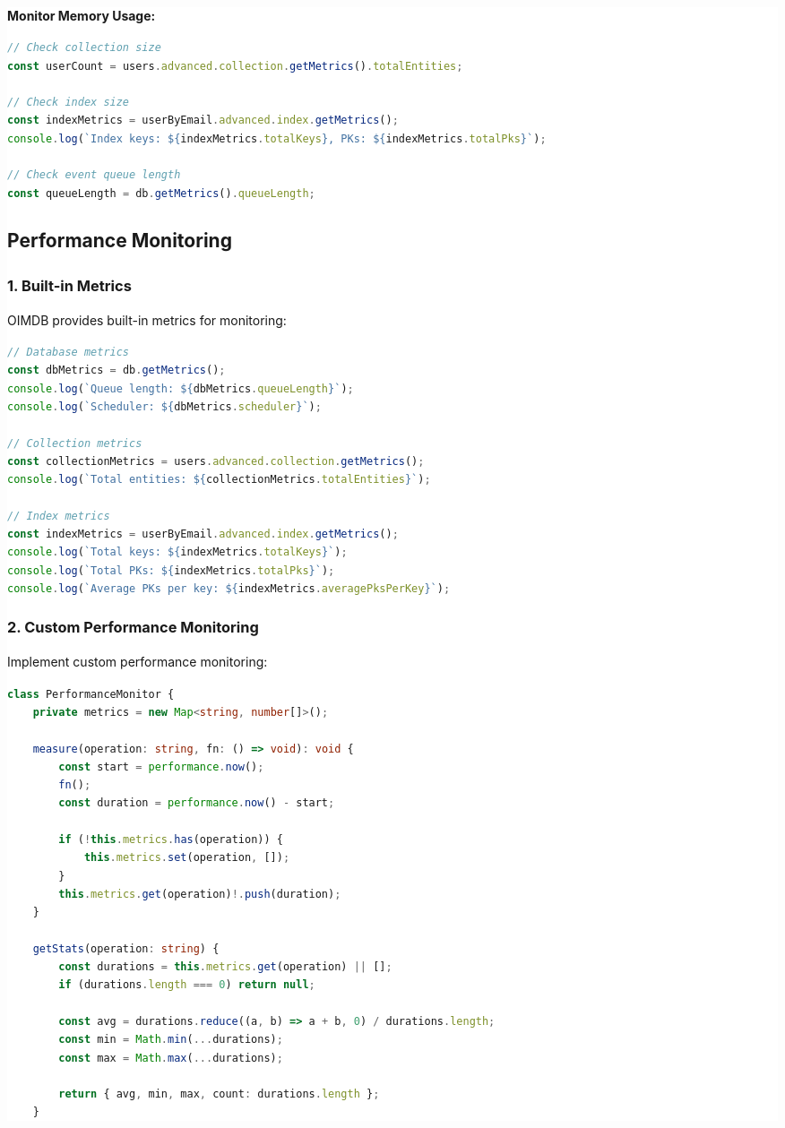 **Monitor Memory Usage:**
```typescript
// Check collection size
const userCount = users.advanced.collection.getMetrics().totalEntities;

// Check index size
const indexMetrics = userByEmail.advanced.index.getMetrics();
console.log(`Index keys: ${indexMetrics.totalKeys}, PKs: ${indexMetrics.totalPks}`);

// Check event queue length
const queueLength = db.getMetrics().queueLength;
```

## Performance Monitoring

### 1. Built-in Metrics

OIMDB provides built-in metrics for monitoring:

```typescript
// Database metrics
const dbMetrics = db.getMetrics();
console.log(`Queue length: ${dbMetrics.queueLength}`);
console.log(`Scheduler: ${dbMetrics.scheduler}`);

// Collection metrics
const collectionMetrics = users.advanced.collection.getMetrics();
console.log(`Total entities: ${collectionMetrics.totalEntities}`);

// Index metrics
const indexMetrics = userByEmail.advanced.index.getMetrics();
console.log(`Total keys: ${indexMetrics.totalKeys}`);
console.log(`Total PKs: ${indexMetrics.totalPks}`);
console.log(`Average PKs per key: ${indexMetrics.averagePksPerKey}`);
```

### 2. Custom Performance Monitoring

Implement custom performance monitoring:

```typescript
class PerformanceMonitor {
    private metrics = new Map<string, number[]>();
    
    measure(operation: string, fn: () => void): void {
        const start = performance.now();
        fn();
        const duration = performance.now() - start;
        
        if (!this.metrics.has(operation)) {
            this.metrics.set(operation, []);
        }
        this.metrics.get(operation)!.push(duration);
    }
    
    getStats(operation: string) {
        const durations = this.metrics.get(operation) || [];
        if (durations.length === 0) return null;
        
        const avg = durations.reduce((a, b) => a + b, 0) / durations.length;
        const min = Math.min(...durations);
        const max = Math.max(...durations);
        
        return { avg, min, max, count: durations.length };
    }
```